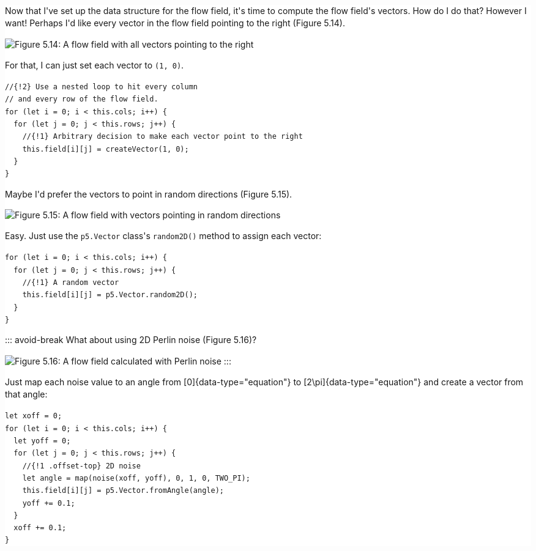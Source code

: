 Now that I've set up the data structure for the flow field, it's time to
compute the flow field's vectors. How do I do that? However I want!
Perhaps I'd like every vector in the flow field pointing to the right
(Figure 5.14).

![Figure 5.14: A flow field with all vectors pointing to the
right](images/05_steering/05_steering_15.png)

For that, I can just set each vector to `(1, 0)`.

``` {.codesplit code-language="javascript"}
//{!2} Use a nested loop to hit every column
// and every row of the flow field.
for (let i = 0; i < this.cols; i++) {
  for (let j = 0; j < this.rows; j++) {
    //{!1} Arbitrary decision to make each vector point to the right
    this.field[i][j] = createVector(1, 0);
  }
}
```

Maybe I'd prefer the vectors to point in random directions (Figure
5.15).

![Figure 5.15: A flow field with vectors pointing in random
directions](images/05_steering/05_steering_16.png)

Easy. Just use the `p5.Vector` class's `random2D()` method to assign
each vector:

``` {.codesplit code-language="javascript"}
for (let i = 0; i < this.cols; i++) {
  for (let j = 0; j < this.rows; j++) {
    //{!1} A random vector
    this.field[i][j] = p5.Vector.random2D();
  }
}
```

::: avoid-break
What about using 2D Perlin noise (Figure 5.16)?

![Figure 5.16: A flow field calculated with Perlin
noise](images/05_steering/05_steering_17.png)
:::

Just map each noise value to an angle from [0]{data-type="equation"} to
[2\\pi]{data-type="equation"} and create a vector from that angle:

``` {.codesplit code-language="javascript"}
let xoff = 0;
for (let i = 0; i < this.cols; i++) {
  let yoff = 0;
  for (let j = 0; j < this.rows; j++) {
    //{!1 .offset-top} 2D noise
    let angle = map(noise(xoff, yoff), 0, 1, 0, TWO_PI);
    this.field[i][j] = p5.Vector.fromAngle(angle);
    yoff += 0.1;
  }
  xoff += 0.1;
}
```
